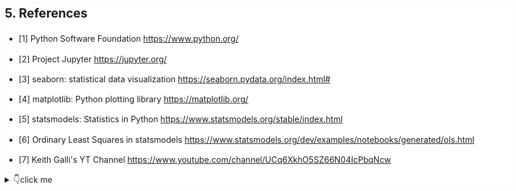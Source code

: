 ## 5. References <a name="references"></a>
- [1] Python Software Foundation
https://www.python.org/

- [2] Project Jupyter
https://jupyter.org/

- [3] seaborn: statistical data visualization
https://seaborn.pydata.org/index.html#

- [4] matplotlib: Python plotting library
https://matplotlib.org/

- [5] statsmodels: Statistics in Python
https://www.statsmodels.org/stable/index.html

- [6] Ordinary Least Squares in statsmodels
https://www.statsmodels.org/dev/examples/notebooks/generated/ols.html

- [7] Keith Galli's YT Channel
https://www.youtube.com/channel/UCq6XkhO5SZ66N04IcPbqNcw


<details><summary>👇click me</summary></details>
